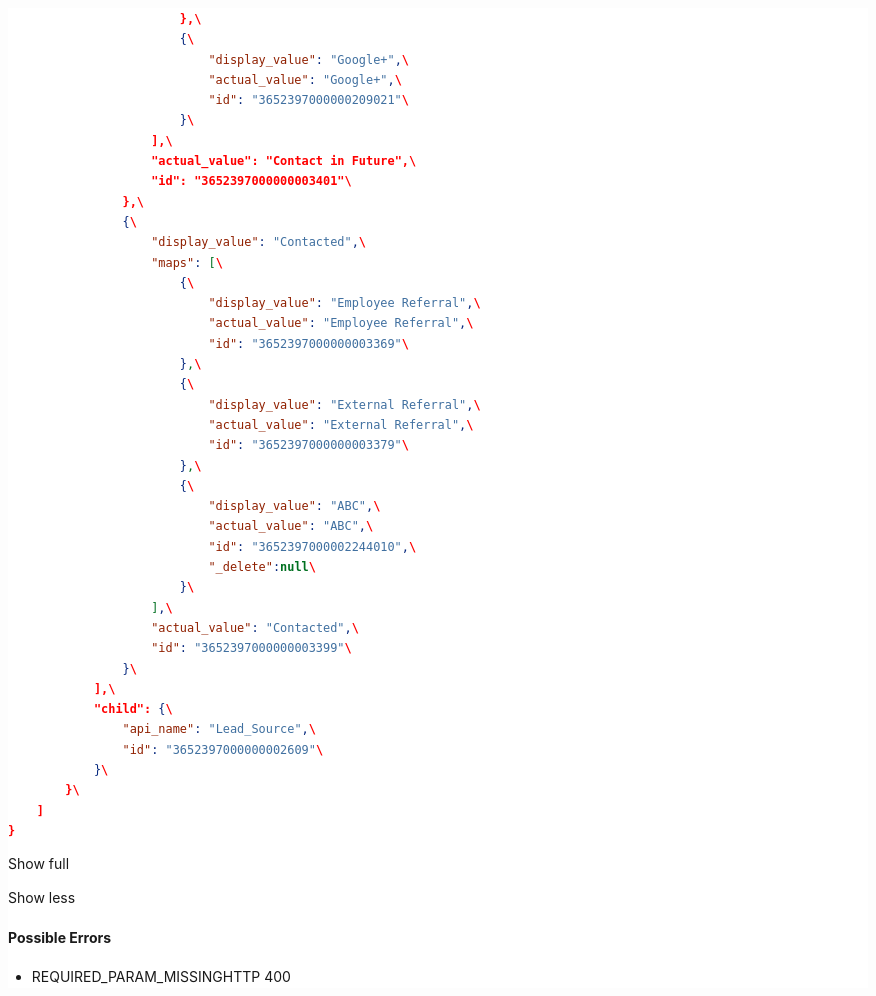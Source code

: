 ``` json
                        },\
                        {\
                            "display_value": "Google+",\
                            "actual_value": "Google+",\
                            "id": "3652397000000209021"\
                        }\
                    ],\
                    "actual_value": "Contact in Future",\
                    "id": "3652397000000003401"\
                },\
                {\
                    "display_value": "Contacted",\
                    "maps": [\
                        {\
                            "display_value": "Employee Referral",\
                            "actual_value": "Employee Referral",\
                            "id": "3652397000000003369"\
                        },\
                        {\
                            "display_value": "External Referral",\
                            "actual_value": "External Referral",\
                            "id": "3652397000000003379"\
                        },\
                        {\
                            "display_value": "ABC",\
                            "actual_value": "ABC",\
                            "id": "3652397000002244010",\
                            "_delete":null\
                        }\
                    ],\
                    "actual_value": "Contacted",\
                    "id": "3652397000000003399"\
                }\
            ],\
            "child": {\
                "api_name": "Lead_Source",\
                "id": "3652397000000002609"\
            }\
        }\
    ]
}
```

Show full

Show less

#### Possible Errors

- REQUIRED\_PARAM\_MISSINGHTTP 400


